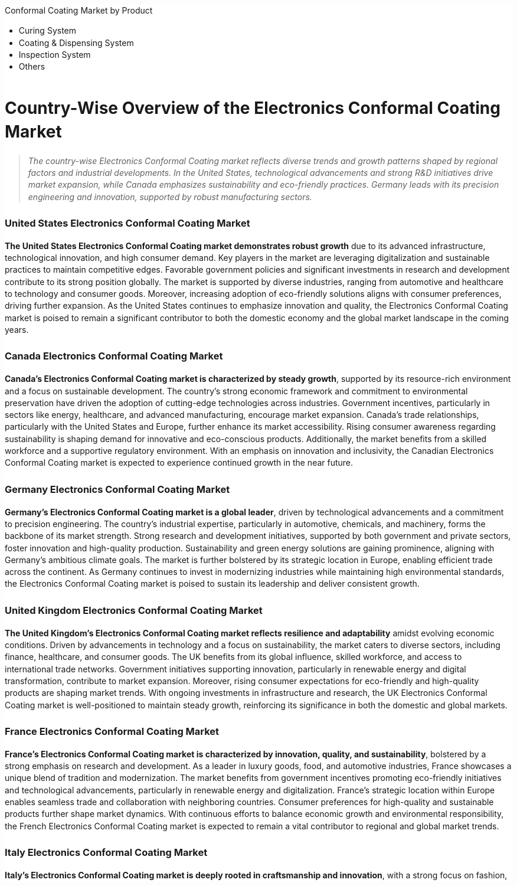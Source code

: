 Conformal Coating Market by Product</h3><ul><li>Curing System</li><li>Coating & Dispensing System</li><li>Inspection System</li><li>Others</li></ul><h1><span class="">Country-Wise Overview of the Electronics Conformal Coating Market<br /></span></h1><blockquote><p><em><span class="">The country-wise Electronics Conformal Coating market reflects diverse trends and growth patterns shaped by regional factors and industrial developments. In the United States, technological advancements and strong R&amp;D initiatives drive market expansion, while Canada emphasizes sustainability and eco-friendly practices. Germany leads with its precision engineering and innovation, supported by robust manufacturing sectors.</span></em></p></blockquote><h3><strong>United States Electronics Conformal Coating Market</strong></h3><p><strong>The United States Electronics Conformal Coating market demonstrates robust growth</strong> due to its advanced infrastructure, technological innovation, and high consumer demand. Key players in the market are leveraging digitalization and sustainable practices to maintain competitive edges. Favorable government policies and significant investments in research and development contribute to its strong position globally. The market is supported by diverse industries, ranging from automotive and healthcare to technology and consumer goods. Moreover, increasing adoption of eco-friendly solutions aligns with consumer preferences, driving further expansion. As the United States continues to emphasize innovation and quality, the Electronics Conformal Coating market is poised to remain a significant contributor to both the domestic economy and the global market landscape in the coming years.</p><h3><strong>Canada Electronics Conformal Coating Market</strong></h3><p><strong>Canada&rsquo;s Electronics Conformal Coating market is characterized by steady growth</strong>, supported by its resource-rich environment and a focus on sustainable development. The country&rsquo;s strong economic framework and commitment to environmental preservation have driven the adoption of cutting-edge technologies across industries. Government incentives, particularly in sectors like energy, healthcare, and advanced manufacturing, encourage market expansion. Canada&rsquo;s trade relationships, particularly with the United States and Europe, further enhance its market accessibility. Rising consumer awareness regarding sustainability is shaping demand for innovative and eco-conscious products. Additionally, the market benefits from a skilled workforce and a supportive regulatory environment. With an emphasis on innovation and inclusivity, the Canadian Electronics Conformal Coating market is expected to experience continued growth in the near future.</p><h3><strong>Germany Electronics Conformal Coating Market</strong></h3><p><strong>Germany&rsquo;s Electronics Conformal Coating market is a global leader</strong>, driven by technological advancements and a commitment to precision engineering. The country&rsquo;s industrial expertise, particularly in automotive, chemicals, and machinery, forms the backbone of its market strength. Strong research and development initiatives, supported by both government and private sectors, foster innovation and high-quality production. Sustainability and green energy solutions are gaining prominence, aligning with Germany&rsquo;s ambitious climate goals. The market is further bolstered by its strategic location in Europe, enabling efficient trade across the continent. As Germany continues to invest in modernizing industries while maintaining high environmental standards, the Electronics Conformal Coating market is poised to sustain its leadership and deliver consistent growth.</p><h3><strong>United Kingdom Electronics Conformal Coating Market</strong></h3><p><strong>The United Kingdom&rsquo;s Electronics Conformal Coating market reflects resilience and adaptability</strong> amidst evolving economic conditions. Driven by advancements in technology and a focus on sustainability, the market caters to diverse sectors, including finance, healthcare, and consumer goods. The UK benefits from its global influence, skilled workforce, and access to international trade networks. Government initiatives supporting innovation, particularly in renewable energy and digital transformation, contribute to market expansion. Moreover, rising consumer expectations for eco-friendly and high-quality products are shaping market trends. With ongoing investments in infrastructure and research, the UK Electronics Conformal Coating market is well-positioned to maintain steady growth, reinforcing its significance in both the domestic and global markets.</p><h3><strong>France Electronics Conformal Coating Market</strong></h3><p><strong>France&rsquo;s Electronics Conformal Coating market is characterized by innovation, quality, and sustainability</strong>, bolstered by a strong emphasis on research and development. As a leader in luxury goods, food, and automotive industries, France showcases a unique blend of tradition and modernization. The market benefits from government incentives promoting eco-friendly initiatives and technological advancements, particularly in renewable energy and digitalization. France&rsquo;s strategic location within Europe enables seamless trade and collaboration with neighboring countries. Consumer preferences for high-quality and sustainable products further shape market dynamics. With continuous efforts to balance economic growth and environmental responsibility, the French Electronics Conformal Coating market is expected to remain a vital contributor to regional and global market trends.</p><h3><strong>Italy Electronics Conformal Coating Market</strong></h3><p><strong>Italy&rsquo;s Electronics Conformal Coating market is deeply rooted in craftsmanship and innovation</strong>, with a strong focus on fashion,